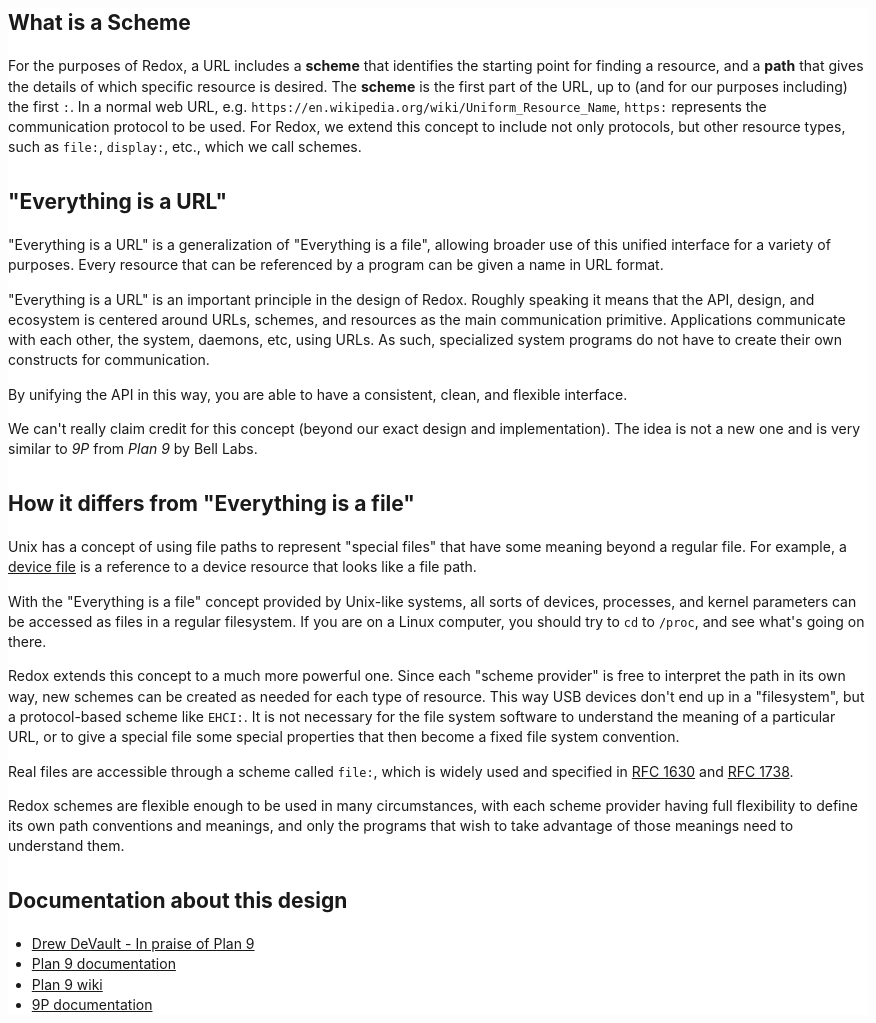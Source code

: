 ## What is a Scheme

For the purposes of Redox, a URL includes a **scheme** that identifies the starting point for finding a resource, and a **path** that gives the details of which specific resource is desired. The **scheme** is the first part of the URL, up to (and for our purposes including) the first `:`. In a normal web URL, e.g. `https://en.wikipedia.org/wiki/Uniform_Resource_Name`, `https:` represents the communication protocol to be used. For Redox, we extend this concept to include not only protocols, but other resource types, such as `file:`, `display:`, etc., which we call schemes.

## "Everything is a URL"

"Everything is a URL" is a generalization of "Everything is a file", allowing broader use of this unified interface for a variety of purposes. Every resource that can be referenced by a program can be given a name in URL format.

"Everything is a URL" is an important principle in the design of Redox. Roughly speaking it means that the API, design, and ecosystem is centered around URLs, schemes, and resources as the main communication primitive. Applications communicate with each other, the system, daemons, etc, using URLs. As such, specialized system programs do not have to create their own constructs for communication.

By unifying the API in this way, you are able to have a consistent, clean, and flexible interface.

We can't really claim credit for this concept (beyond our exact design and implementation). The idea is not a new one and is very similar to _9P_ from _Plan 9_ by Bell Labs.

## How it differs from "Everything is a file"

Unix has a concept of using file paths to represent "special files" that have some meaning beyond a regular file. For example, a [device file](https://en.wikipedia.org/wiki/Device_file) is a reference to a device resource that looks like a file path.

With the "Everything is a file" concept provided by Unix-like systems, all sorts of devices, processes, and kernel parameters can be accessed as files in a regular filesystem. If you are on a Linux computer, you should try to `cd` to `/proc`, and see what's going on there.

Redox extends this concept to a much more powerful one. Since each "scheme provider" is free to interpret the path in its own way, new schemes can be created as needed for each type of resource. This way USB devices don't end up in a "filesystem", but a protocol-based scheme like `EHCI:`. It is not necessary for the file system software to understand the meaning of a particular URL, or to give a special file some special properties that then become a fixed file system convention. 

Real files are accessible through a scheme called `file:`, which is widely used and specified in [RFC 1630](https://tools.ietf.org/html/rfc1630) and [RFC 1738](https://tools.ietf.org/html/rfc1738).

Redox schemes are flexible enough to be used in many circumstances, with each scheme provider having full flexibility to define its own path conventions and meanings, and only the programs that wish to take advantage of those meanings need to understand them.

## Documentation about this design

- [Drew DeVault - In praise of Plan 9](https://drewdevault.com/2022/11/12/In-praise-of-Plan-9.html)
- [Plan 9 documentation](https://plan9.io/sys/doc/)
- [Plan 9 wiki](https://plan9.io/wiki/plan9/plan_9_wiki/)
- [9P documentation](http://9p.cat-v.org/documentation/)
